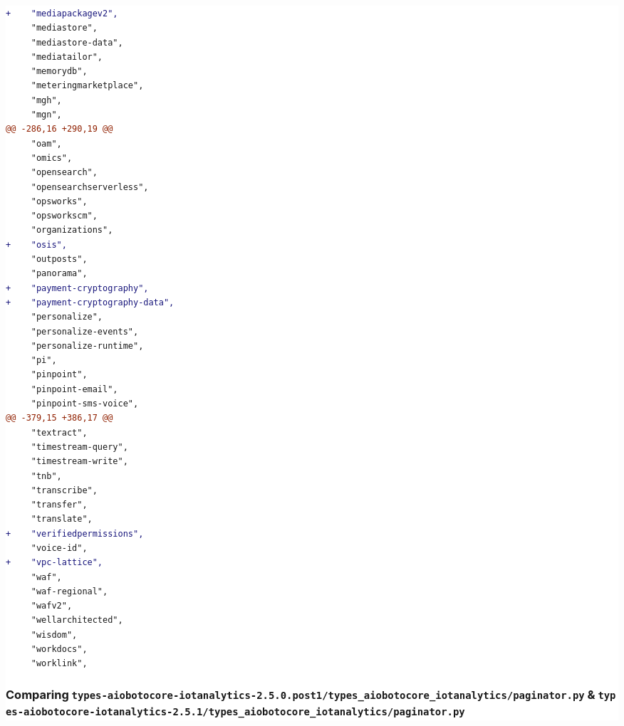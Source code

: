```diff
+    "mediapackagev2",
     "mediastore",
     "mediastore-data",
     "mediatailor",
     "memorydb",
     "meteringmarketplace",
     "mgh",
     "mgn",
@@ -286,16 +290,19 @@
     "oam",
     "omics",
     "opensearch",
     "opensearchserverless",
     "opsworks",
     "opsworkscm",
     "organizations",
+    "osis",
     "outposts",
     "panorama",
+    "payment-cryptography",
+    "payment-cryptography-data",
     "personalize",
     "personalize-events",
     "personalize-runtime",
     "pi",
     "pinpoint",
     "pinpoint-email",
     "pinpoint-sms-voice",
@@ -379,15 +386,17 @@
     "textract",
     "timestream-query",
     "timestream-write",
     "tnb",
     "transcribe",
     "transfer",
     "translate",
+    "verifiedpermissions",
     "voice-id",
+    "vpc-lattice",
     "waf",
     "waf-regional",
     "wafv2",
     "wellarchitected",
     "wisdom",
     "workdocs",
     "worklink",
```

### Comparing `types-aiobotocore-iotanalytics-2.5.0.post1/types_aiobotocore_iotanalytics/paginator.py` & `types-aiobotocore-iotanalytics-2.5.1/types_aiobotocore_iotanalytics/paginator.py`
